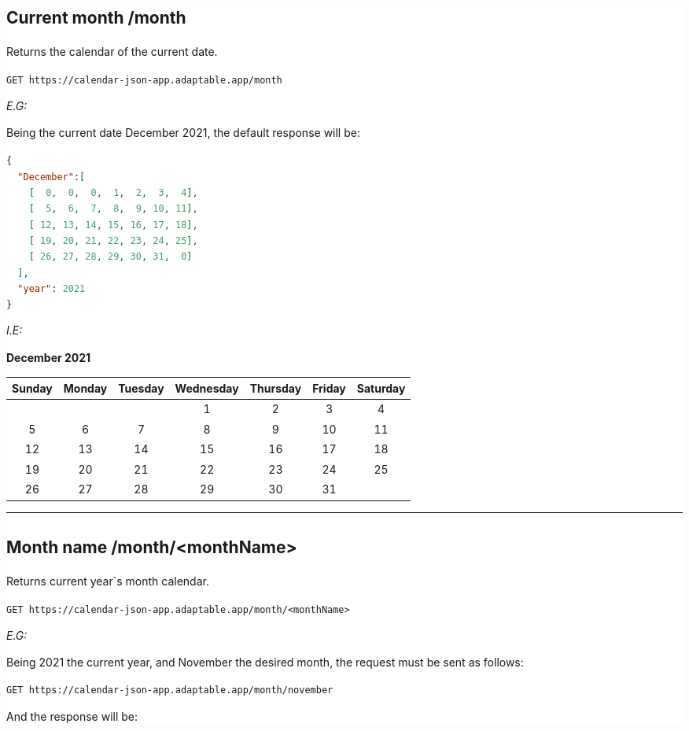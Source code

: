 ## Current month /month

Returns the calendar of the current date.

```url
GET https://calendar-json-app.adaptable.app/month
```  
*E.G:*

Being the current date December 2021, the default response will be:

```json
{
  "December":[
    [  0,  0,  0,  1,  2,  3,  4],
    [  5,  6,  7,  8,  9, 10, 11],
    [ 12, 13, 14, 15, 16, 17, 18],
    [ 19, 20, 21, 22, 23, 24, 25],
    [ 26, 27, 28, 29, 30, 31,  0]
  ],
  "year": 2021
}
```

*I.E:*

**December 2021** 

| Sunday | Monday | Tuesday | Wednesday | Thursday | Friday | Saturday |
| :-----:| :-----:| :------:| :--------:| :-------:| :-----:| :-------:|
|        |        |         | 1         | 2        | 3      | 4        |
| 5      | 6      | 7       | 8         | 9        | 10     | 11       |
| 12     | 13     | 14      | 15        | 16       | 17     | 18       |
| 19     | 20     | 21      | 22        | 23       | 24     | 25       |
| 26     | 27     | 28      | 29        | 30       | 31     |          |

---

## Month name /month/\<monthName\>

Returns current year`s month calendar.

```url
GET https://calendar-json-app.adaptable.app/month/<monthName>
```  
*E.G:*

Being 2021 the current year, and November the desired month, the request must be sent as follows:

```url
GET https://calendar-json-app.adaptable.app/month/november
```
And the response will be:
